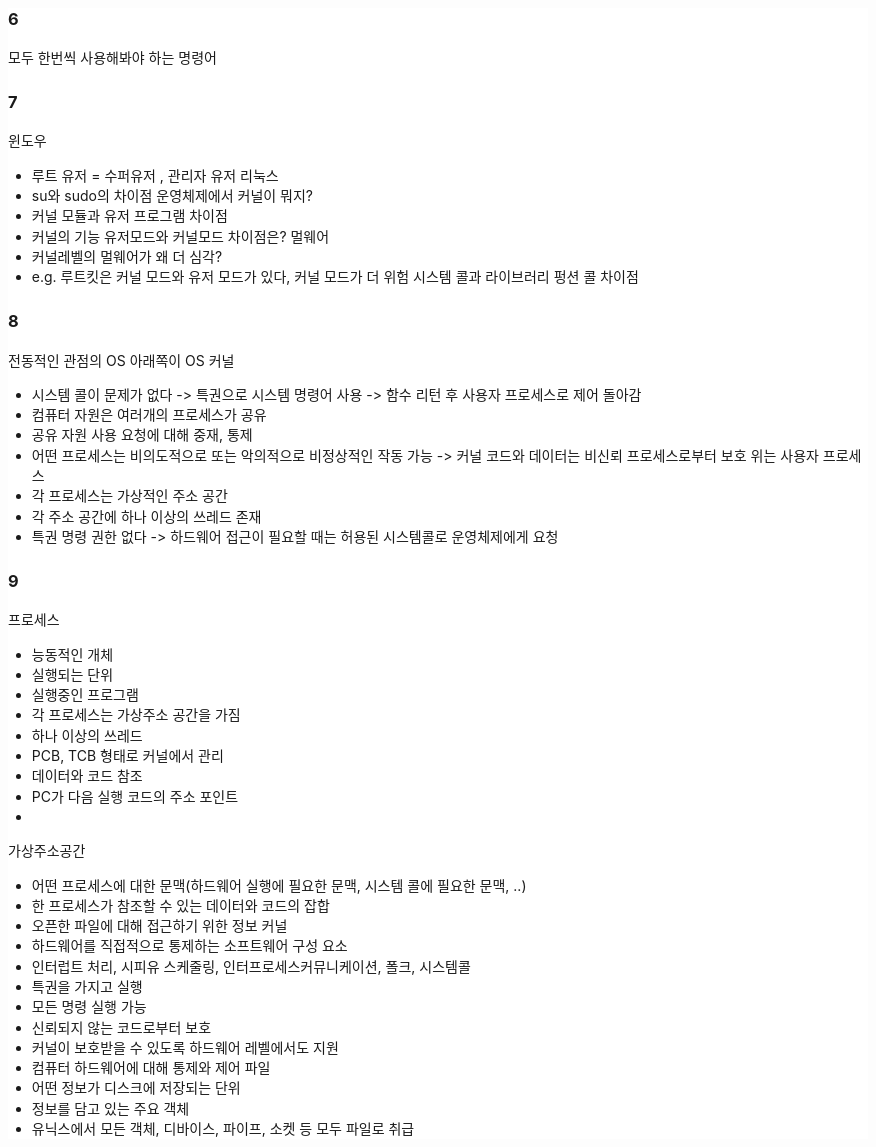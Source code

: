 ### 6
모두 한번씩 사용해봐야 하는 명령어

### 7
윈도우
- 루트 유저 = 수퍼유저 , 관리자 유저
리눅스
- su와 sudo의 차이점
운영체제에서 커널이 뭐지?
- 커널 모듈과 유저 프로그램 차이점
- 커널의 기능
유저모드와 커널모드 차이점은?
멀웨어
- 커널레벨의 멀웨어가 왜 더 심각?
- e.g. 루트킷은 커널 모드와 유저 모드가 있다, 커널 모드가 더 위험
시스템 콜과 라이브러리 펑션 콜 차이점

### 8
전동적인 관점의 OS
아래쪽이 OS 커널
- 시스템 콜이 문제가 없다 -> 특권으로 시스템 명령어 사용 -> 함수 리턴 후 사용자 프로세스로 제어 돌아감
- 컴퓨터 자원은 여러개의 프로세스가 공유
- 공유 자원 사용 요청에 대해 중재, 통제
- 어떤 프로세스는 비의도적으로 또는 악의적으로 비정상적인 작동 가능 -> 커널 코드와 데이터는 비신뢰 프로세스로부터 보호
위는 사용자 프로세스 
- 각 프로세스는 가상적인 주소 공간
- 각 주소 공간에 하나 이상의 쓰레드 존재
- 특권 명령 권한 없다 -> 하드웨어 접근이 필요할 때는 허용된 시스템콜로 운영체제에게 요청

### 9
프로세스
- 능동적인 개체
- 실행되는 단위
- 실행중인 프로그램
- 각 프로세스는 가상주소 공간을 가짐
- 하나 이상의 쓰레드
- PCB, TCB 형태로 커널에서 관리
- 데이터와 코드 참조
- PC가 다음 실행 코드의 주소 포인트
- 
가상주소공간
- 어떤 프로세스에 대한 문맥(하드웨어 실행에 필요한 문맥, 시스템 콜에 필요한 문맥, ..)
- 한 프로세스가 참조할 수 있는 데이터와 코드의 잡합
- 오픈한 파일에 대해 접근하기 위한 정보
커널
- 하드웨어를 직접적으로 통제하는 소프트웨어 구성 요소
- 인터럽트 처리, 시피유 스케줄링, 인터프로세스커뮤니케이션, 폴크, 시스템콜
- 특권을 가지고 실행
- 모든 명령 실행 가능
- 신뢰되지 않는 코드로부터 보호
- 커널이 보호받을 수 있도록 하드웨어 레벨에서도 지원
- 컴퓨터 하드웨어에 대해 통제와 제어
파일
- 어떤 정보가 디스크에 저장되는 단위
- 정보를 담고 있는 주요 객체
- 유닉스에서 모든 객체, 디바이스, 파이프, 소켓 등 모두 파일로 취급
